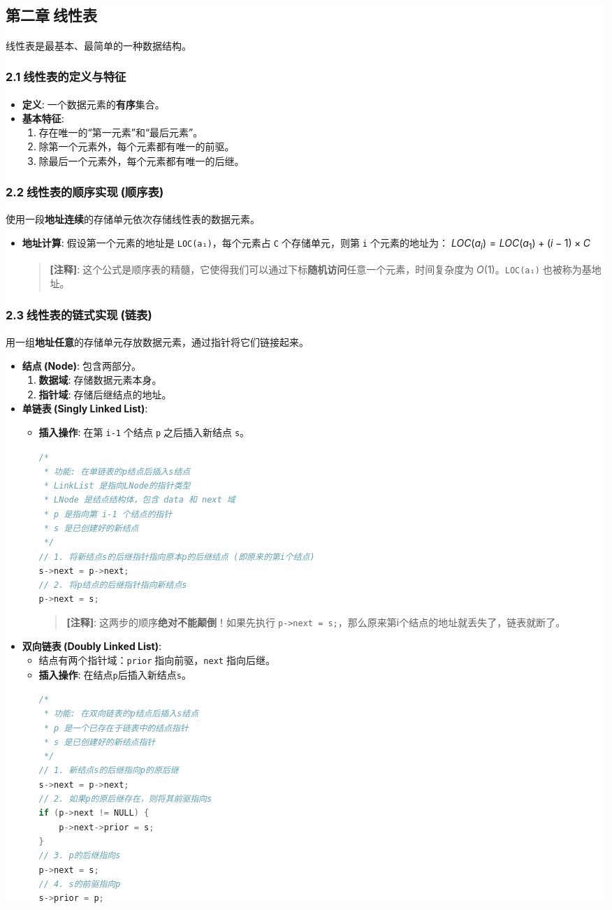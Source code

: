 
## 第二章 线性表

线性表是最基本、最简单的一种数据结构。

### 2.1 线性表的定义与特征

* **定义**: 一个数据元素的**有序**集合。
* **基本特征**:
    1.  存在唯一的“第一元素”和“最后元素”。
    2.  除第一个元素外，每个元素都有唯一的前驱。
    3.  除最后一个元素外，每个元素都有唯一的后继。

### 2.2 线性表的顺序实现 (顺序表)

使用一段**地址连续**的存储单元依次存储线性表的数据元素。

* **地址计算**: 假设第一个元素的地址是 `LOC(a₁)`，每个元素占 `C` 个存储单元，则第 `i` 个元素的地址为：
    $LOC(a_i) = LOC(a_1) + (i-1) \times C$
    
    >   **[注释]**: 这个公式是顺序表的精髓，它使得我们可以通过下标**随机访问**任意一个元素，时间复杂度为 $O(1)$。`LOC(a₁)` 也被称为基地址。

### 2.3 线性表的链式实现 (链表)

用一组**地址任意**的存储单元存放数据元素，通过指针将它们链接起来。

* **结点 (Node)**: 包含两部分。
    1.  **数据域**: 存储数据元素本身。
    2.  **指针域**: 存储后继结点的地址。
* **单链表 (Singly Linked List)**:
    * **插入操作**: 在第 `i-1` 个结点 `p` 之后插入新结点 `s`。
      
        ```c
        /*
         * 功能: 在单链表的p结点后插入s结点
         * LinkList 是指向LNode的指针类型
         * LNode 是结点结构体，包含 data 和 next 域
         * p 是指向第 i-1 个结点的指针
         * s 是已创建好的新结点
         */
        // 1. 将新结点s的后继指针指向原本p的后继结点 (即原来的第i个结点)
        s->next = p->next;
        // 2. 将p结点的后继指针指向新结点s
        p->next = s;
        ```
        
        
        >   **[注释]**: 这两步的顺序**绝对不能颠倒**！如果先执行 `p->next = s;`，那么原来第i个结点的地址就丢失了，链表就断了。
* **双向链表 (Doubly Linked List)**:
    * 结点有两个指针域：`prior` 指向前驱，`next` 指向后继。
    * **插入操作**: 在结点`p`后插入新结点`s`。
        ```c
        /*
         * 功能: 在双向链表的p结点后插入s结点
         * p 是一个已存在于链表中的结点指针
         * s 是已创建好的新结点指针
         */
        // 1. 新结点s的后继指向p的原后继
        s->next = p->next;
        // 2. 如果p的原后继存在，则将其前驱指向s
        if (p->next != NULL) {
            p->next->prior = s;
        }
        // 3. p的后继指向s
        p->next = s;
        // 4. s的前驱指向p
        s->prior = p;